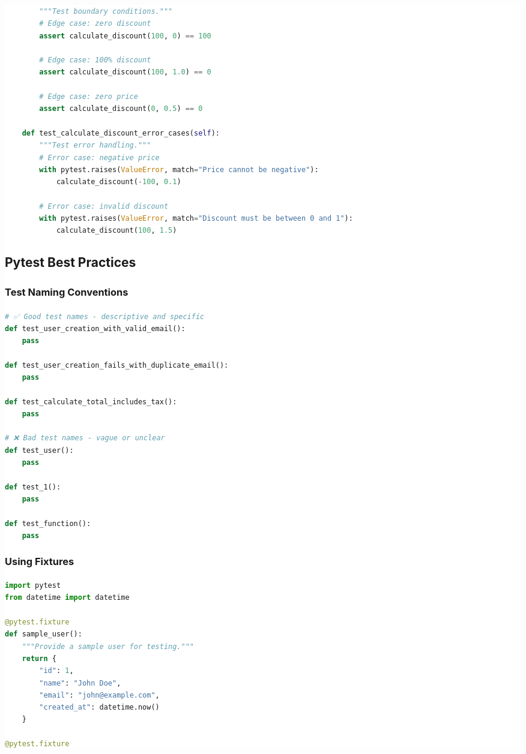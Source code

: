 ```python
        """Test boundary conditions."""
        # Edge case: zero discount
        assert calculate_discount(100, 0) == 100
        
        # Edge case: 100% discount
        assert calculate_discount(100, 1.0) == 0
        
        # Edge case: zero price
        assert calculate_discount(0, 0.5) == 0
    
    def test_calculate_discount_error_cases(self):
        """Test error handling."""
        # Error case: negative price
        with pytest.raises(ValueError, match="Price cannot be negative"):
            calculate_discount(-100, 0.1)
        
        # Error case: invalid discount
        with pytest.raises(ValueError, match="Discount must be between 0 and 1"):
            calculate_discount(100, 1.5)
```

## Pytest Best Practices

### Test Naming Conventions
```python
# ✅ Good test names - descriptive and specific
def test_user_creation_with_valid_email():
    pass

def test_user_creation_fails_with_duplicate_email():
    pass

def test_calculate_total_includes_tax():
    pass

# ❌ Bad test names - vague or unclear
def test_user():
    pass

def test_1():
    pass

def test_function():
    pass
```

### Using Fixtures
```python
import pytest
from datetime import datetime

@pytest.fixture
def sample_user():
    """Provide a sample user for testing."""
    return {
        "id": 1,
        "name": "John Doe",
        "email": "john@example.com",
        "created_at": datetime.now()
    }

@pytest.fixture
```